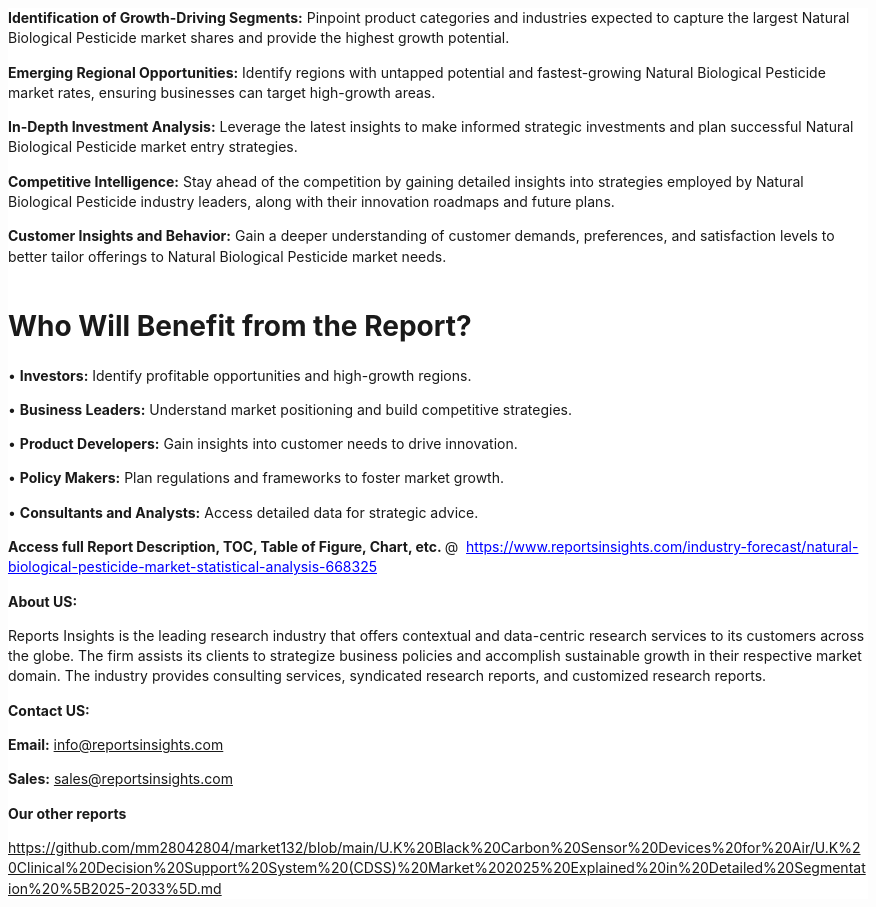 <strong>Identification of Growth-Driving Segments:</strong>
Pinpoint product categories and industries expected to capture the largest Natural Biological Pesticide market shares and provide the highest growth potential.

<strong>Emerging Regional Opportunities:</strong>
Identify regions with untapped potential and fastest-growing Natural Biological Pesticide market rates, ensuring businesses can target high-growth areas.

<strong>In-Depth Investment Analysis:</strong>
Leverage the latest insights to make informed strategic investments and plan successful Natural Biological Pesticide market entry strategies.

<strong>Competitive Intelligence:</strong>
Stay ahead of the competition by gaining detailed insights into strategies employed by Natural Biological Pesticide industry leaders, along with their innovation roadmaps and future plans.

<strong>Customer Insights and Behavior:</strong>
Gain a deeper understanding of customer demands, preferences, and satisfaction levels to better tailor offerings to Natural Biological Pesticide market needs.

# <strong>Who Will Benefit from the Report?</strong>

• <strong>Investors:</strong> Identify profitable opportunities and high-growth regions.

• <strong>Business Leaders:</strong> Understand market positioning and build competitive strategies.

• <strong>Product Developers:</strong> Gain insights into customer needs to drive innovation.

• <strong>Policy Makers:</strong> Plan regulations and frameworks to foster market growth.

• <strong>Consultants and Analysts:</strong> Access detailed data for strategic advice.
</ul>
<strong>Access full Report Description, TOC, Table of Figure, Chart, etc. </strong>@  <a href=https://www.reportsinsights.com/industry-forecast/natural-biological-pesticide-market-statistical-analysis-668325 style=color:#0000ff;>https://www.reportsinsights.com/industry-forecast/natural-biological-pesticide-market-statistical-analysis-668325</a></font>

<strong><strong>About US</strong>:</strong>

Reports Insights is the leading research industry that offers contextual and data-centric research services to its customers across the globe. The firm assists its clients to strategize business policies and accomplish sustainable growth in their respective market domain. The industry provides consulting services, syndicated research reports, and customized research reports.

<strong>Contact US:</strong>

<p class=""""><b>Email:</b> <a href=mailto:info@reportsinsights.com>info@reportsinsights.com</a></p>
<p class=""""><b>Sales:</b> <a href=mailto:sales@reportsinsights.com>sales@reportsinsights.com</a></p>

<strong>Our other reports</strong>

<a href=https://github.com/mm28042804/market132/blob/main/U.K%20Black%20Carbon%20Sensor%20Devices%20for%20Air/U.K%20Clinical%20Decision%20Support%20System%20(CDSS)%20Market%202025%20Explained%20in%20Detailed%20Segmentation%20%5B2025-2033%5D.md>https://github.com/mm28042804/market132/blob/main/U.K%20Black%20Carbon%20Sensor%20Devices%20for%20Air/U.K%20Clinical%20Decision%20Support%20System%20(CDSS)%20Market%202025%20Explained%20in%20Detailed%20Segmentation%20%5B2025-2033%5D.md</a>
